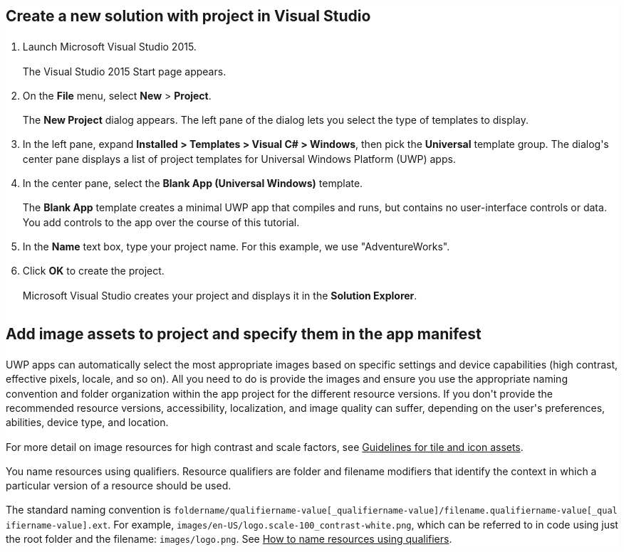 ## <span id="Create_a_new_solution_with_project_in_Visual_Studio"></span><span id="create_a_new_solution_with__project_in_visual_studio"></span><span id="CREATE_A_NEW_SOLUTION_WITH__PROJECT_IN_VISUAL_STUDIO"></span>Create a new solution with project in Visual Studio


1.  Launch Microsoft Visual Studio 2015.

    The Visual Studio 2015 Start page appears.

2.  On the **File** menu, select **New** > **Project**.

    The **New Project** dialog appears. The left pane of the dialog lets you select the type of templates to display.

3.  In the left pane, expand **Installed > Templates > Visual C\# > Windows**, then pick the **Universal** template group. The dialog's center pane displays a list of project templates for Universal Windows Platform (UWP) apps.
4.  In the center pane, select the **Blank App (Universal Windows)** template.

    The **Blank App** template creates a minimal UWP app that compiles and runs, but contains no user-interface controls or data. You add controls to the app over the course of this tutorial.

5.  In the **Name** text box, type your project name. For this example, we use "AdventureWorks".
6.  Click **OK** to create the project.

    Microsoft Visual Studio creates your project and displays it in the **Solution Explorer**.

## <span id="Add_image_assets_to_project_and_specify_them_in_the_app_manifest"></span><span id="add_image_assets_to_project_and_specify_them_in_the_app_manifest"></span><span id="ADD_IMAGE_ASSETS_TO_PROJECT_AND_SPECIFY_THEM_IN_THE_APP_MANIFEST"></span>Add image assets to project and specify them in the app manifest
      
UWP apps can automatically select the most appropriate images based on specific settings and device capabilities (high contrast, effective pixels, locale, and so on). All you need to do is provide the images and ensure you use the appropriate naming convention and folder organization within the app project for the different resource versions. If you don't provide the recommended resource versions, accessibility, localization, and image quality can suffer, depending on the user's preferences, abilities, device type, and location.

For more detail on image resources for high contrast and scale factors, see [Guidelines for tile and icon assets](https://msdn.microsoft.com/windows/uwp/controls-and-patterns/tiles-and-notifications-app-assets).

You name resources using qualifiers. Resource qualifiers are folder and filename modifiers that identify the context in which a particular version of a resource should be used.

The standard naming convention is `foldername/qualifiername-value[_qualifiername-value]/filename.qualifiername-value[_qualifiername-value].ext`. For example, `images/en-US/logo.scale-100_contrast-white.png`, which can be referred to in code using just the root folder and the filename: `images/logo.png`. See [How to name resources using qualifiers](https://msdn.microsoft.com/library/windows/apps/xaml/hh965324.aspx).
